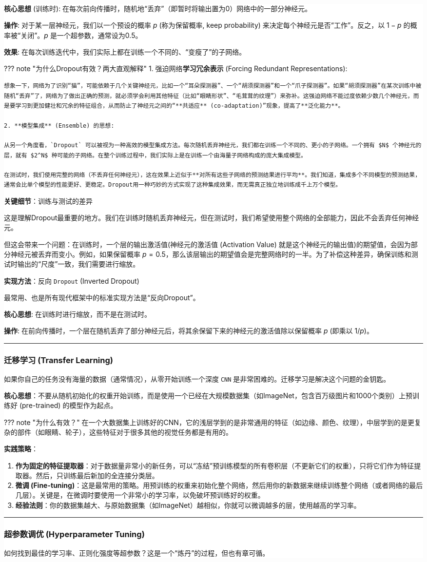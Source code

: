 **核心思想** (训练时): 在每次前向传播时，随机地“丢弃”（即暂时将输出置为0）网络中的一部分神经元。

**操作**: 对于某一层神经元，我们以一个预设的概率 $p$ (称为保留概率, keep probability) 来决定每个神经元是否“工作”。反之，以 $1-p$ 的概率被“关闭”。$p$ 是一个超参数，通常设为0.5。

**效果**: 在每次训练迭代中，我们实际上都在训练一个不同的、“变瘦了”的子网络。

??? note "为什么Dropout有效？两大直观解释"
    1. 强迫网络**学习冗余表示** (Forcing Redundant Representations):

    想象一下，网络为了识别“猫”，可能依赖于几个关键神经元，比如一个“耳朵探测器”、一个“胡须探测器”和一个“爪子探测器”。如果“胡须探测器”在某次训练中被随机“丢弃”了，网络为了做出正确的预测，就必须学会利用其他特征（比如“眼睛形状”、“毛茸茸的纹理”）来弥补。这强迫网络不能过度依赖少数几个神经元，而是要学习到更加健壮和冗余的特征组合，从而防止了神经元之间的“**共适应** (co-adaptation)”现象，提高了**泛化能力**。

    2. **模型集成** (Ensemble) 的思想:

    从另一个角度看，`Dropout` 可以被视为一种高效的模型集成方法。每次随机丢弃神经元，我们都在训练一个不同的、更小的子网络。一个拥有 $N$ 个神经元的层，就有 $2^N$ 种可能的子网络。在整个训练过程中，我们实际上是在训练一个由海量子网络构成的庞大集成模型。

    在测试时，我们使用完整的网络（不丢弃任何神经元），这在效果上近似于**对所有这些子网络的预测结果进行平均**。我们知道，集成多个不同模型的预测结果，通常会比单个模型的性能更好、更稳定。Dropout用一种巧妙的方式实现了这种集成效果，而无需真正独立地训练成千上万个模型。

**关键细节**：训练与测试的差异

这是理解Dropout最重要的地方。我们在训练时随机丢弃神经元，但在测试时，我们希望使用整个网络的全部能力，因此不会丢弃任何神经元。

但这会带来一个问题：在训练时，一个层的输出激活值(神经元的激活值 (Activation Value) 就是这个神经元的输出值)的期望值，会因为部分神经元被丢弃而变小。例如，如果保留概率 $p=0.5$，那么该层输出的期望值会是完整网络时的一半。为了补偿这种差异，确保训练和测试时输出的“尺度”一致，我们需要进行缩放。

**实现方法**：反向 `Dropout` (Inverted Dropout)

最常用、也是所有现代框架中的标准实现方法是“反向Dropout”。

**核心思想**: 在训练时进行缩放，而不是在测试时。

**操作**: 在前向传播时，一个层在随机丢弃了部分神经元后，将其余保留下来的神经元的激活值除以保留概率 $p$ (即乘以 $1/p$)。

---

### 迁移学习 (Transfer Learning)

如果你自己的任务没有海量的数据（通常情况），从零开始训练一个深度 `CNN` 是非常困难的。迁移学习是解决这个问题的金钥匙。

**核心思想**：不要从随机初始化的权重开始训练，而是使用一个已经在大规模数据集（如ImageNet，包含百万级图片和1000个类别）上预训练好 (pre-trained) 的模型作为起点。

??? note "为什么有效？"
    在一个大数据集上训练好的CNN，它的浅层学到的是非常通用的特征（如边缘、颜色、纹理），中层学到的是更复杂的部件（如眼睛、轮子），这些特征对于很多其他的视觉任务都是有用的。

**实践策略**：

1. **作为固定的特征提取器**：对于数据量非常小的新任务，可以“冻结”预训练模型的所有卷积层（不更新它们的权重），只将它们作为特征提取器。然后，只训练最后新加的全连接分类层。
2. **微调 (Fine-tuning)**：这是最常用的策略。用预训练的权重来初始化整个网络，然后用你的新数据来继续训练整个网络（或者网络的最后几层）。关键是，在微调时要使用一个非常小的学习率，以免破坏预训练好的权重。
3. **经验法则**：你的数据集越大、与原始数据集（如ImageNet）越相似，你就可以微调越多的层，使用越高的学习率。

---

### 超参数调优 (Hyperparameter Tuning)

如何找到最佳的学习率、正则化强度等超参数？这是一个“炼丹”的过程，但也有章可循。
